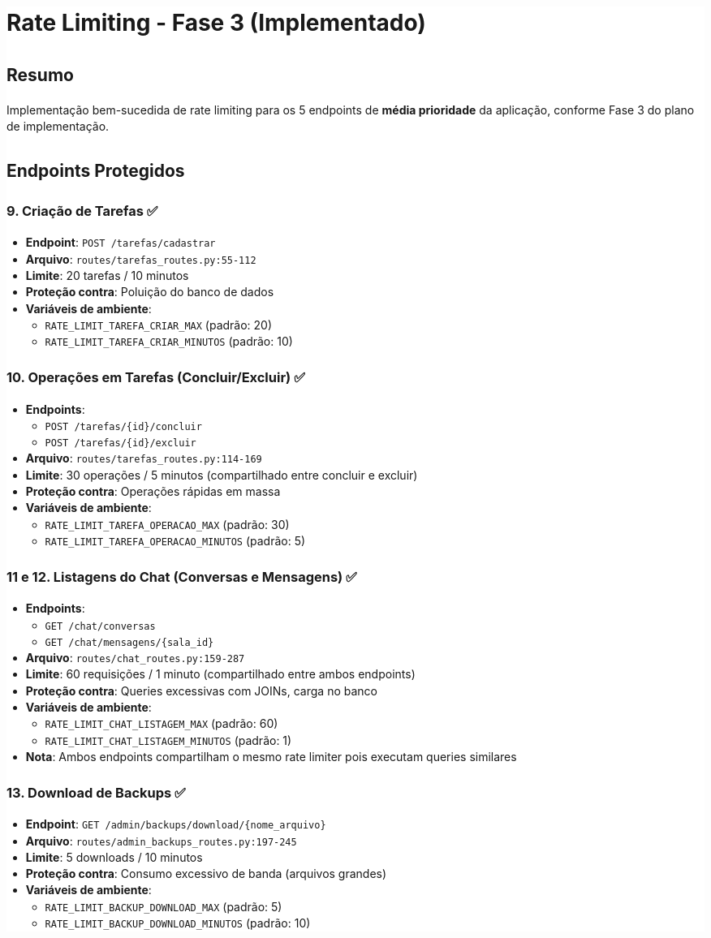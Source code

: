 # Rate Limiting - Fase 3 (Implementado)

## Resumo

Implementação bem-sucedida de rate limiting para os 5 endpoints de **média prioridade** da aplicação, conforme Fase 3 do plano de implementação.

## Endpoints Protegidos

### 9. Criação de Tarefas ✅
- **Endpoint**: `POST /tarefas/cadastrar`
- **Arquivo**: `routes/tarefas_routes.py:55-112`
- **Limite**: 20 tarefas / 10 minutos
- **Proteção contra**: Poluição do banco de dados
- **Variáveis de ambiente**:
  - `RATE_LIMIT_TAREFA_CRIAR_MAX` (padrão: 20)
  - `RATE_LIMIT_TAREFA_CRIAR_MINUTOS` (padrão: 10)

### 10. Operações em Tarefas (Concluir/Excluir) ✅
- **Endpoints**:
  - `POST /tarefas/{id}/concluir`
  - `POST /tarefas/{id}/excluir`
- **Arquivo**: `routes/tarefas_routes.py:114-169`
- **Limite**: 30 operações / 5 minutos (compartilhado entre concluir e excluir)
- **Proteção contra**: Operações rápidas em massa
- **Variáveis de ambiente**:
  - `RATE_LIMIT_TAREFA_OPERACAO_MAX` (padrão: 30)
  - `RATE_LIMIT_TAREFA_OPERACAO_MINUTOS` (padrão: 5)

### 11 e 12. Listagens do Chat (Conversas e Mensagens) ✅
- **Endpoints**:
  - `GET /chat/conversas`
  - `GET /chat/mensagens/{sala_id}`
- **Arquivo**: `routes/chat_routes.py:159-287`
- **Limite**: 60 requisições / 1 minuto (compartilhado entre ambos endpoints)
- **Proteção contra**: Queries excessivas com JOINs, carga no banco
- **Variáveis de ambiente**:
  - `RATE_LIMIT_CHAT_LISTAGEM_MAX` (padrão: 60)
  - `RATE_LIMIT_CHAT_LISTAGEM_MINUTOS` (padrão: 1)
- **Nota**: Ambos endpoints compartilham o mesmo rate limiter pois executam queries similares

### 13. Download de Backups ✅
- **Endpoint**: `GET /admin/backups/download/{nome_arquivo}`
- **Arquivo**: `routes/admin_backups_routes.py:197-245`
- **Limite**: 5 downloads / 10 minutos
- **Proteção contra**: Consumo excessivo de banda (arquivos grandes)
- **Variáveis de ambiente**:
  - `RATE_LIMIT_BACKUP_DOWNLOAD_MAX` (padrão: 5)
  - `RATE_LIMIT_BACKUP_DOWNLOAD_MINUTOS` (padrão: 10)

